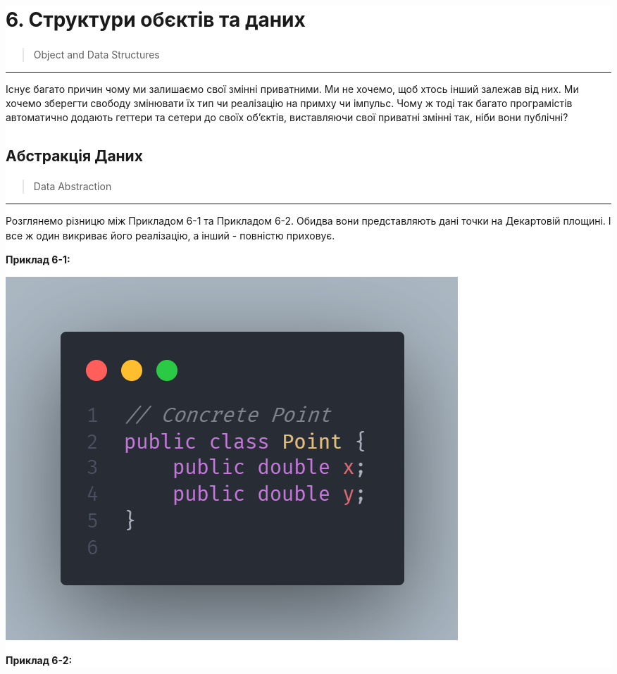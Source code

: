 # 6. Структури обєктів та даних

> Object and Data Structures
----

Існує багато причин чому ми залишаємо свої змінні приватними. Ми не хочемо, щоб хтось інший залежав від них. Ми хочемо зберегти свободу змінювати їх тип чи реалізацію на примху чи імпульс. Чому ж тоді так багато програмістів автоматично додають геттери та сетери до своїх об’єктів, виставляючи свої приватні змінні так, ніби вони публічні?

## Абстракція Даних

> Data Abstraction
----

Розглянемо різницю між Прикладом 6-1 та Прикладом 6-2. Обидва вони представляють дані точки на Декартовій площині. І все ж один викриває його реалізацію, а інший - повністю приховує.

**Приклад 6-1:**

![Конкретна точка](../06_objects_and_data_structures/images/example-6-1.png "Конкретна точка")

**Приклад 6-2:**
